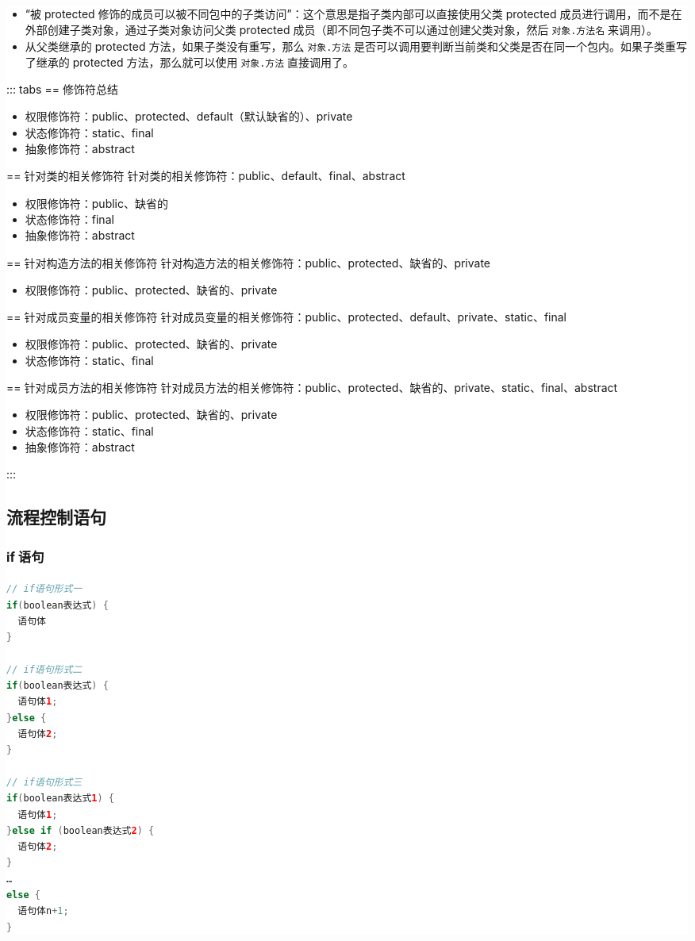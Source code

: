 - “被 protected 修饰的成员可以被不同包中的子类访问”：这个意思是指子类内部可以直接使用父类 protected 成员进行调用，而不是在外部创建子类对象，通过子类对象访问父类 protected 成员（即不同包子类不可以通过创建父类对象，然后 `对象.方法名` 来调用）。
- 从父类继承的 protected 方法，如果子类没有重写，那么 `对象.方法` 是否可以调用要判断当前类和父类是否在同一个包内。如果子类重写了继承的 protected 方法，那么就可以使用 `对象.方法` 直接调用了。

::: tabs
== 修饰符总结

- 权限修饰符：public、protected、default（默认缺省的）、private
- 状态修饰符：static、final
- 抽象修饰符：abstract

== 针对类的相关修饰符
针对类的相关修饰符：public、default、final、abstract

- 权限修饰符：public、缺省的
- 状态修饰符：final
- 抽象修饰符：abstract

== 针对构造方法的相关修饰符
针对构造方法的相关修饰符：public、protected、缺省的、private

- 权限修饰符：public、protected、缺省的、private

== 针对成员变量的相关修饰符
针对成员变量的相关修饰符：public、protected、default、private、static、final

- 权限修饰符：public、protected、缺省的、private
- 状态修饰符：static、final

== 针对成员方法的相关修饰符
针对成员方法的相关修饰符：public、protected、缺省的、private、static、final、abstract

- 权限修饰符：public、protected、缺省的、private
- 状态修饰符：static、final
- 抽象修饰符：abstract

:::

## 流程控制语句

### if 语句

```java
// if语句形式一
if(boolean表达式) {
  语句体
}

// if语句形式二
if(boolean表达式) {
  语句体1;
}else {
  语句体2;
}

// if语句形式三
if(boolean表达式1) {
  语句体1;
}else if (boolean表达式2) {
  语句体2;
}
…
else {
  语句体n+1;
}
```
